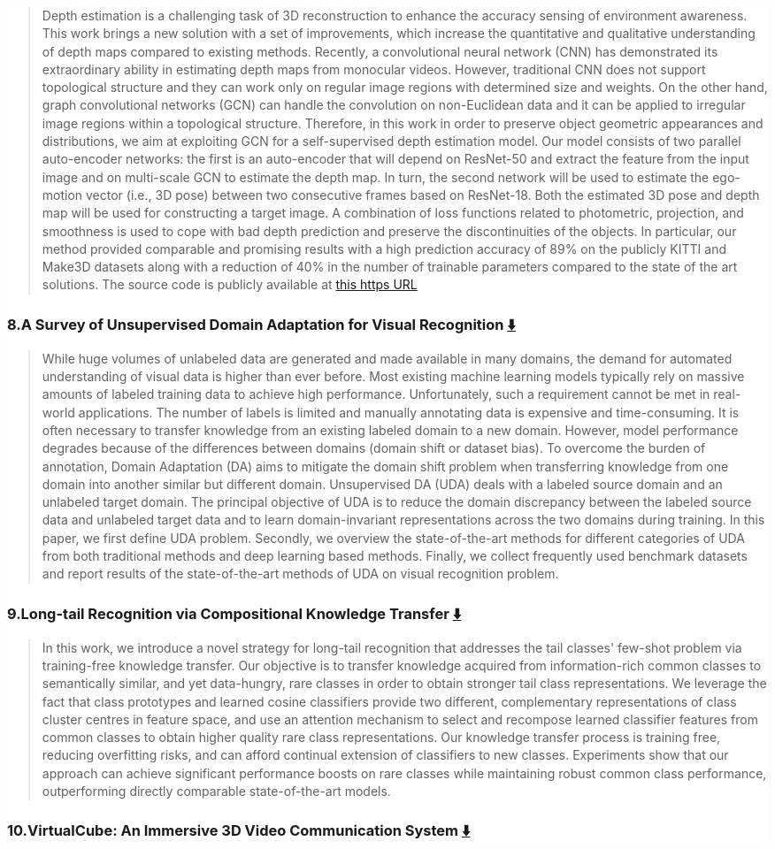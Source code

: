 >  Depth estimation is a challenging task of 3D reconstruction to enhance the accuracy sensing of environment awareness. This work brings a new solution with a set of improvements, which increase the quantitative and qualitative understanding of depth maps compared to existing methods. Recently, a convolutional neural network (CNN) has demonstrated its extraordinary ability in estimating depth maps from monocular videos. However, traditional CNN does not support topological structure and they can work only on regular image regions with determined size and weights. On the other hand, graph convolutional networks (GCN) can handle the convolution on non-Euclidean data and it can be applied to irregular image regions within a topological structure. Therefore, in this work in order to preserve object geometric appearances and distributions, we aim at exploiting GCN for a self-supervised depth estimation model. Our model consists of two parallel auto-encoder networks: the first is an auto-encoder that will depend on ResNet-50 and extract the feature from the input image and on multi-scale GCN to estimate the depth map. In turn, the second network will be used to estimate the ego-motion vector (i.e., 3D pose) between two consecutive frames based on ResNet-18. Both the estimated 3D pose and depth map will be used for constructing a target image. A combination of loss functions related to photometric, projection, and smoothness is used to cope with bad depth prediction and preserve the discontinuities of the objects. In particular, our method provided comparable and promising results with a high prediction accuracy of 89% on the publicly KITTI and Make3D datasets along with a reduction of 40% in the number of trainable parameters compared to the state of the art solutions. The source code is publicly available at <a class="link-external link-https" href="https://github.com/ArminMasoumian/GCNDepth.git" rel="external noopener nofollow">this https URL</a>      
### 8.A Survey of Unsupervised Domain Adaptation for Visual Recognition  [ :arrow_down: ](https://arxiv.org/pdf/2112.06745.pdf)
>  While huge volumes of unlabeled data are generated and made available in many domains, the demand for automated understanding of visual data is higher than ever before. Most existing machine learning models typically rely on massive amounts of labeled training data to achieve high performance. Unfortunately, such a requirement cannot be met in real-world applications. The number of labels is limited and manually annotating data is expensive and time-consuming. It is often necessary to transfer knowledge from an existing labeled domain to a new domain. However, model performance degrades because of the differences between domains (domain shift or dataset bias). To overcome the burden of annotation, Domain Adaptation (DA) aims to mitigate the domain shift problem when transferring knowledge from one domain into another similar but different domain. Unsupervised DA (UDA) deals with a labeled source domain and an unlabeled target domain. The principal objective of UDA is to reduce the domain discrepancy between the labeled source data and unlabeled target data and to learn domain-invariant representations across the two domains during training. In this paper, we first define UDA problem. Secondly, we overview the state-of-the-art methods for different categories of UDA from both traditional methods and deep learning based methods. Finally, we collect frequently used benchmark datasets and report results of the state-of-the-art methods of UDA on visual recognition problem.      
### 9.Long-tail Recognition via Compositional Knowledge Transfer  [ :arrow_down: ](https://arxiv.org/pdf/2112.06741.pdf)
>  In this work, we introduce a novel strategy for long-tail recognition that addresses the tail classes' few-shot problem via training-free knowledge transfer. Our objective is to transfer knowledge acquired from information-rich common classes to semantically similar, and yet data-hungry, rare classes in order to obtain stronger tail class representations. We leverage the fact that class prototypes and learned cosine classifiers provide two different, complementary representations of class cluster centres in feature space, and use an attention mechanism to select and recompose learned classifier features from common classes to obtain higher quality rare class representations. Our knowledge transfer process is training free, reducing overfitting risks, and can afford continual extension of classifiers to new classes. Experiments show that our approach can achieve significant performance boosts on rare classes while maintaining robust common class performance, outperforming directly comparable state-of-the-art models.      
### 10.VirtualCube: An Immersive 3D Video Communication System  [ :arrow_down: ](https://arxiv.org/pdf/2112.06730.pdf)